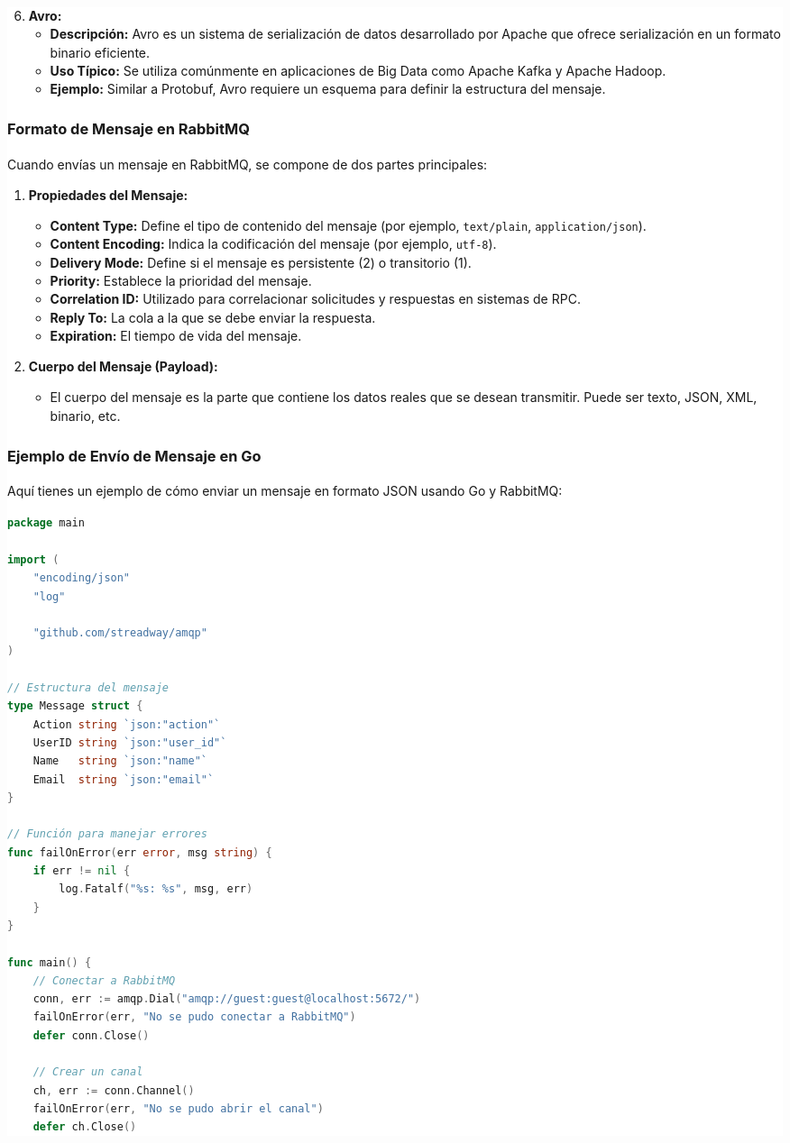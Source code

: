 6. **Avro:**
   - **Descripción:** Avro es un sistema de serialización de datos desarrollado por Apache que ofrece serialización en un formato binario eficiente.
   - **Uso Típico:** Se utiliza comúnmente en aplicaciones de Big Data como Apache Kafka y Apache Hadoop.
   - **Ejemplo:** Similar a Protobuf, Avro requiere un esquema para definir la estructura del mensaje.

### Formato de Mensaje en RabbitMQ

Cuando envías un mensaje en RabbitMQ, se compone de dos partes principales:

1. **Propiedades del Mensaje:**
   - **Content Type:** Define el tipo de contenido del mensaje (por ejemplo, `text/plain`, `application/json`).
   - **Content Encoding:** Indica la codificación del mensaje (por ejemplo, `utf-8`).
   - **Delivery Mode:** Define si el mensaje es persistente (2) o transitorio (1).
   - **Priority:** Establece la prioridad del mensaje.
   - **Correlation ID:** Utilizado para correlacionar solicitudes y respuestas en sistemas de RPC.
   - **Reply To:** La cola a la que se debe enviar la respuesta.
   - **Expiration:** El tiempo de vida del mensaje.

2. **Cuerpo del Mensaje (Payload):**
   - El cuerpo del mensaje es la parte que contiene los datos reales que se desean transmitir. Puede ser texto, JSON, XML, binario, etc.

### Ejemplo de Envío de Mensaje en Go

Aquí tienes un ejemplo de cómo enviar un mensaje en formato JSON usando Go y RabbitMQ:

```go
package main

import (
	"encoding/json"
	"log"

	"github.com/streadway/amqp"
)

// Estructura del mensaje
type Message struct {
	Action string `json:"action"`
	UserID string `json:"user_id"`
	Name   string `json:"name"`
	Email  string `json:"email"`
}

// Función para manejar errores
func failOnError(err error, msg string) {
	if err != nil {
		log.Fatalf("%s: %s", msg, err)
	}
}

func main() {
	// Conectar a RabbitMQ
	conn, err := amqp.Dial("amqp://guest:guest@localhost:5672/")
	failOnError(err, "No se pudo conectar a RabbitMQ")
	defer conn.Close()

	// Crear un canal
	ch, err := conn.Channel()
	failOnError(err, "No se pudo abrir el canal")
	defer ch.Close()

```
